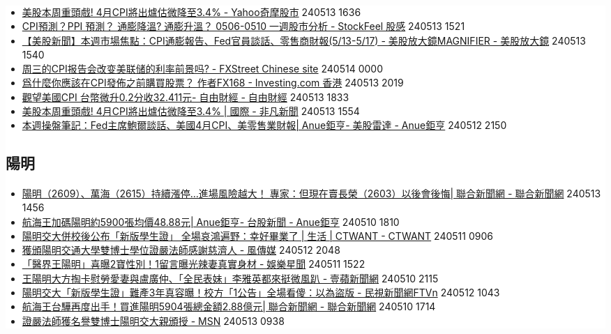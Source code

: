 - [美股本周重頭戲! 4月CPI將出爐估微降至3.4% - Yahoo奇摩股市](https://news.google.com/rss/articles/CBMivwFodHRwczovL3R3LnN0b2NrLnlhaG9vLmNvbS92aWRlby8lRTclQkUlOEUlRTglODIlQTElRTYlOUMlQUMlRTUlOTElQTglRTklODclOEQlRTklQTAlQUQlRTYlODglQjItNCVFNiU5QyU4OGNwaSVFNSVCMCU4NyVFNSU4NyVCQSVFNyU4OCU5MCVFNCVCQyVCMCVFNSVCRSVBRSVFOSU5OSU4RCVFOCU4NyVCMzMtNC0wODM2MDcwODAuaHRtbNIBAA?oc=5 "美股本周重頭戲! 4月CPI將出爐估微降至3.4% - Yahoo奇摩股市") 240513 1636
- [CPI預測？PPI 預測？ 通膨降溫? 通膨升溫？ 0506-0510 一週股市分析 - StockFeel 股感](https://news.google.com/rss/articles/CBMiUmh0dHBzOi8vd3d3LnN0b2NrZmVlbC5jb20udHcvMjAyNC0wNTA2LTA1MTAtJUU1JThGJUIwJUU4JTgyJUExLSVFNyVCRSU4RSVFOCU4MiVBMS_SAQA?oc=5 "CPI預測？PPI 預測？ 通膨降溫? 通膨升溫？ 0506-0510 一週股市分析 - StockFeel 股感") 240513 1521
- [【美股新聞】本週市場焦點：CPI通膨報告、Fed官員談話、零售商財報(5/13-5/17) - 美股放大鏡MAGNIFIER - 美股放大鏡](https://news.google.com/rss/articles/CBMiXWh0dHBzOi8vbWFnbmlmaWVyLmNtb25leS50dy8lRTYlOUMlQUMlRTklODAlQjElRTUlQjglODIlRTUlQTAlQjQlRTclODQlQTYlRTklQkIlOUUtNS0xMy01LTE3L9IBAA?oc=5 "【美股新聞】本週市場焦點：CPI通膨報告、Fed官員談話、零售商財報(5/13-5/17) - 美股放大鏡MAGNIFIER - 美股放大鏡") 240513 1540
- [周三的CPI报告会改变美联储的利率前景吗? - FXStreet Chinese site](https://news.google.com/rss/articles/CBMicWh0dHBzOi8vd3d3LmZ4c3RyZWV0LmhrL25ld3MvemhvdS1zYW4tZGUtY3BpYmFvLWdhby1odWktZ2FpLWJpYW4tbGlhbi16aHVuLWh1aS1kZS1saS1sdS1xaWFuLWppbmctbWEtMjAyNDA1MTMxNjAw0gF1aHR0cHM6Ly93d3cuZnhzdHJlZXQuaGsvYW1wL25ld3MvemhvdS1zYW4tZGUtY3BpYmFvLWdhby1odWktZ2FpLWJpYW4tbGlhbi16aHVuLWh1aS1kZS1saS1sdS1xaWFuLWppbmctbWEtMjAyNDA1MTMxNjAw?oc=5 "周三的CPI报告会改变美联储的利率前景吗? - FXStreet Chinese site") 240514 0000
- [爲什麼你應該在CPI發佈之前購買股票？ 作者FX168 - Investing.com 香港](https://news.google.com/rss/articles/CBMiPmh0dHBzOi8vaGsuaW52ZXN0aW5nLmNvbS9uZXdzL3N0b2NrLW1hcmtldC1uZXdzL2FydGljbGUtNTI3NjUw0gEA?oc=5 "爲什麼你應該在CPI發佈之前購買股票？ 作者FX168 - Investing.com 香港") 240513 2019
- [觀望美國CPI 台幣微升0.2分收32.411元- 自由財經 - 自由財經](https://news.google.com/rss/articles/CBMiMmh0dHBzOi8vZWMubHRuLmNvbS50dy9hcnRpY2xlL2JyZWFraW5nbmV3cy80NjcxNTA40gEA?oc=5 "觀望美國CPI 台幣微升0.2分收32.411元- 自由財經 - 自由財經") 240513 1833
- [美股本周重頭戲! 4月CPI將出爐估微降至3.4% | 國際 - 非凡新聞](https://news.google.com/rss/articles/CBMiOmh0dHBzOi8vbmV3cy51c3R2LmNvbS50dy9uZXdzZGV0YWlsLzIwMjQwNTEzQTA1Nz90eXBlPTEwNCbSAQA?oc=5 "美股本周重頭戲! 4月CPI將出爐估微降至3.4% | 國際 - 非凡新聞") 240513 1554
- [本週操盤筆記：Fed主席鮑爾談話、美國4月CPI、美零售業財報| Anue鉅亨- 美股雷達 - Anue鉅亨](https://news.google.com/rss/articles/CBMiJmh0dHBzOi8vbmV3cy5jbnllcy5jb20vbmV3cy9pZC81NTU5MDc00gEA?oc=5 "本週操盤筆記：Fed主席鮑爾談話、美國4月CPI、美零售業財報| Anue鉅亨- 美股雷達 - Anue鉅亨") 240512 2150

## 陽明


- [陽明（2609）、萬海（2615）持續漲停…進場風險越大！ 專家：但現在賣長榮（2603）以後會後悔| 聯合新聞網 - 聯合新聞網](https://news.google.com/rss/articles/CBMiJ2h0dHBzOi8vdWRuLmNvbS9uZXdzL3N0b3J5LzcyNTIvNzk2MDY5NNIBAA?oc=5 "陽明（2609）、萬海（2615）持續漲停…進場風險越大！ 專家：但現在賣長榮（2603）以後會後悔| 聯合新聞網 - 聯合新聞網") 240513 1456
- [航海王加碼陽明約5900張均價48.88元| Anue鉅亨- 台股新聞 - Anue鉅亨](https://news.google.com/rss/articles/CBMiJmh0dHBzOi8vbmV3cy5jbnllcy5jb20vbmV3cy9pZC81NTU4MjQx0gEA?oc=5 "航海王加碼陽明約5900張均價48.88元| Anue鉅亨- 台股新聞 - Anue鉅亨") 240510 1810
- [陽明交大併校後公布「新版學生證」 全場哀鴻遍野：幸好畢業了 | 生活 | CTWANT - CTWANT](https://news.google.com/rss/articles/CBMiJWh0dHBzOi8vd3d3LmN0d2FudC5jb20vYXJ0aWNsZS8zMzYwODPSASlodHRwczovL3d3dy5jdHdhbnQuY29tL2FtcC9hcnRpY2xlLzMzNjA4Mw?oc=5 "陽明交大併校後公布「新版學生證」 全場哀鴻遍野：幸好畢業了 | 生活 | CTWANT - CTWANT") 240511 0906
- [獲頒陽明交通大學雙博士學位證嚴法師感謝慈濟人 - 風傳媒](https://news.google.com/rss/articles/CBMiJGh0dHBzOi8vd3d3LnN0b3JtLm1nL2FydGljbGUvNTExOTM3OdIBAA?oc=5 "獲頒陽明交通大學雙博士學位證嚴法師感謝慈濟人 - 風傳媒") 240512 2048
- [「醫界王陽明」喜曝2寶性別！1留言曝光辣妻真實身材 - 娛樂星聞](https://news.google.com/rss/articles/CBMiImh0dHBzOi8vc3Rhci5zZXRuLmNvbS9uZXdzLzE0NjY4MjnSATJodHRwczovL3d3dy5zZXRuLmNvbS9tL2FtcG5ld3MuYXNweD9OZXdzSUQ9MTQ2NjgyOQ?oc=5 "「醫界王陽明」喜曝2寶性別！1留言曝光辣妻真實身材 - 娛樂星聞") 240511 1522
- [王陽明大方掏卡慰勞愛妻與盧廣仲、「全民表妹」李雅英都來挺微風趴 - 壹蘋新聞網](https://news.google.com/rss/articles/CBMiUGh0dHBzOi8vdHcubmV4dGFwcGxlLmNvbS9lbnRlcnRhaW5tZW50LzIwMjQwNTEwLzM5REExNjVGN0Y5RThFMTMxNzNDQjJGNDA3NjNEOEEz0gEA?oc=5 "王陽明大方掏卡慰勞愛妻與盧廣仲、「全民表妹」李雅英都來挺微風趴 - 壹蘋新聞網") 240510 2115
- [陽明交大「新版學生證」難產3年真容曝！校方「1公告」全場看傻：以為盜版 - 民視新聞網FTVn](https://news.google.com/rss/articles/CBMiM2h0dHBzOi8vd3d3LmZ0dm5ld3MuY29tLnR3L25ld3MvZGV0YWlsLzIwMjQ1MTJXMDAzNdIBN2h0dHBzOi8vd3d3LmZ0dm5ld3MuY29tLnR3L25ld3MvZGV0YWlsLzIwMjQ1MTJXMDAzNS9hbXA?oc=5 "陽明交大「新版學生證」難產3年真容曝！校方「1公告」全場看傻：以為盜版 - 民視新聞網FTVn") 240512 1043
- [航海王台驊再度出手！買進陽明5904張總金額2.88億元| 聯合新聞網 - 聯合新聞網](https://news.google.com/rss/articles/CBMiJ2h0dHBzOi8vdWRuLmNvbS9uZXdzL3N0b3J5LzcyNTEvNzk1NTk3MtIBAA?oc=5 "航海王台驊再度出手！買進陽明5904張總金額2.88億元| 聯合新聞網 - 聯合新聞網") 240510 1714
- [證嚴法師獲名譽雙博士陽明交大親頒授 - MSN](https://news.google.com/rss/articles/CBMizgFodHRwczovL3d3dy5tc24uY29tL3poLXR3L25ld3MvbmF0aW9uYWwvJUU4JUFEJTg5JUU1JTlBJUI0JUU2JUIzJTk1JUU1JUI4JUFCJUU3JThEJUIyJUU1JTkwJThEJUU4JUFEJUJEJUU5JTlCJTk5JUU1JThEJTlBJUU1JUEzJUFCLSVFOSU5OSVCRCVFNiU5OCU4RSVFNCVCQSVBNCVFNSVBNCVBNyVFOCVBNiVBQSVFOSVBMCU5MiVFNiU4RSU4OC9hci1CQjFtaDFLNNIBAA?oc=5 "證嚴法師獲名譽雙博士陽明交大親頒授 - MSN") 240513 0938